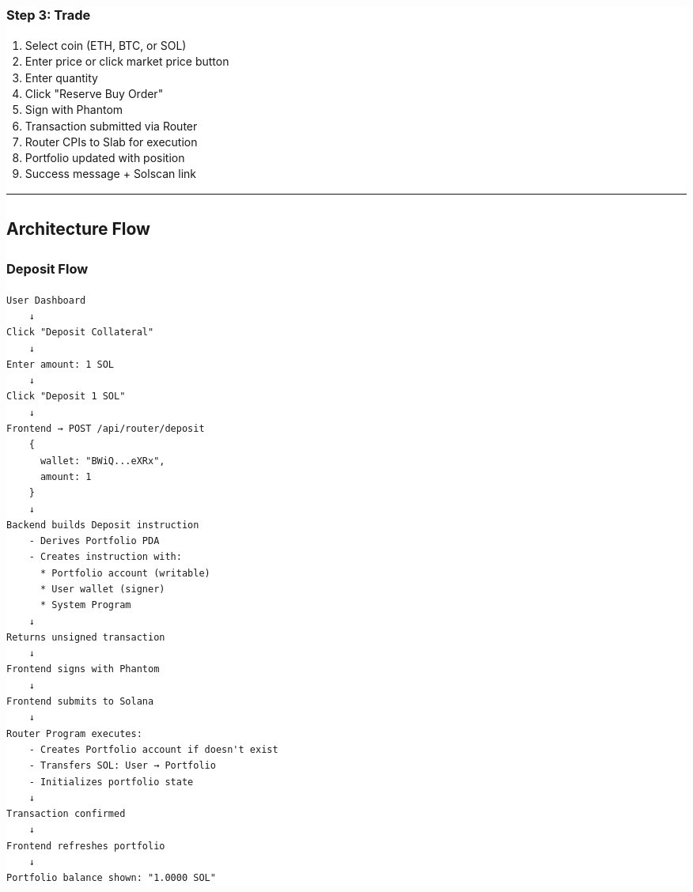 ### Step 3: Trade
1. Select coin (ETH, BTC, or SOL)
2. Enter price or click market price button
3. Enter quantity
4. Click "Reserve Buy Order"
5. Sign with Phantom
6. Transaction submitted via Router
7. Router CPIs to Slab for execution
8. Portfolio updated with position
9. Success message + Solscan link

---

## Architecture Flow

### Deposit Flow
```
User Dashboard
    ↓
Click "Deposit Collateral"
    ↓
Enter amount: 1 SOL
    ↓
Click "Deposit 1 SOL"
    ↓
Frontend → POST /api/router/deposit
    {
      wallet: "BWiQ...eXRx",
      amount: 1
    }
    ↓
Backend builds Deposit instruction
    - Derives Portfolio PDA
    - Creates instruction with:
      * Portfolio account (writable)
      * User wallet (signer)
      * System Program
    ↓
Returns unsigned transaction
    ↓
Frontend signs with Phantom
    ↓
Frontend submits to Solana
    ↓
Router Program executes:
    - Creates Portfolio account if doesn't exist
    - Transfers SOL: User → Portfolio
    - Initializes portfolio state
    ↓
Transaction confirmed
    ↓
Frontend refreshes portfolio
    ↓
Portfolio balance shown: "1.0000 SOL"
```
